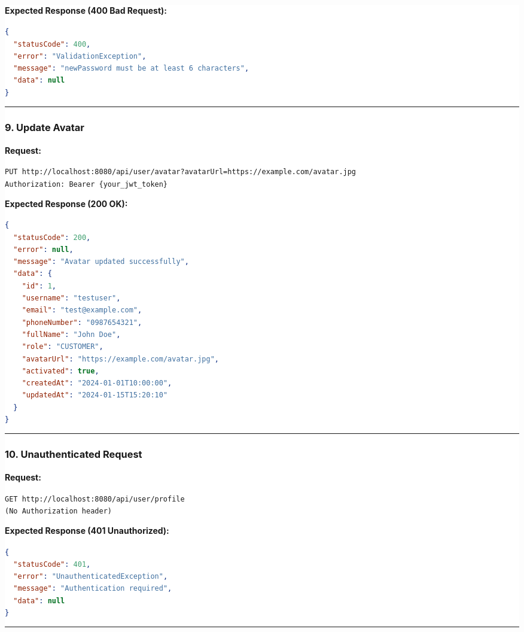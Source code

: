 **Expected Response (400 Bad Request):**
```json
{
  "statusCode": 400,
  "error": "ValidationException",
  "message": "newPassword must be at least 6 characters",
  "data": null
}
```

---

### 9. Update Avatar

**Request:**
```http
PUT http://localhost:8080/api/user/avatar?avatarUrl=https://example.com/avatar.jpg
Authorization: Bearer {your_jwt_token}
```

**Expected Response (200 OK):**
```json
{
  "statusCode": 200,
  "error": null,
  "message": "Avatar updated successfully",
  "data": {
    "id": 1,
    "username": "testuser",
    "email": "test@example.com",
    "phoneNumber": "0987654321",
    "fullName": "John Doe",
    "role": "CUSTOMER",
    "avatarUrl": "https://example.com/avatar.jpg",
    "activated": true,
    "createdAt": "2024-01-01T10:00:00",
    "updatedAt": "2024-01-15T15:20:10"
  }
}
```

---

### 10. Unauthenticated Request

**Request:**
```http
GET http://localhost:8080/api/user/profile
(No Authorization header)
```

**Expected Response (401 Unauthorized):**
```json
{
  "statusCode": 401,
  "error": "UnauthenticatedException",
  "message": "Authentication required",
  "data": null
}
```

---